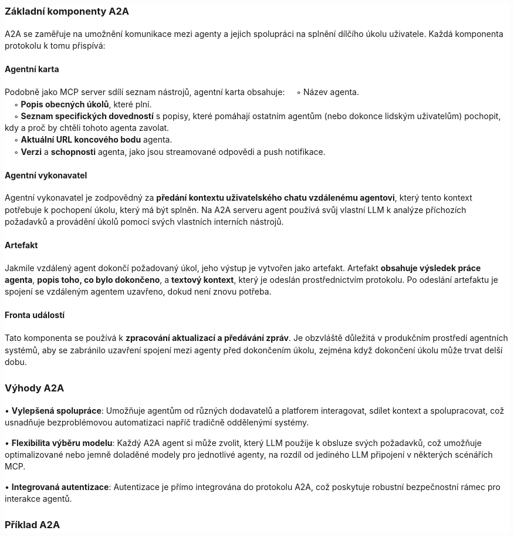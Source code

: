 ### Základní komponenty A2A

A2A se zaměřuje na umožnění komunikace mezi agenty a jejich spolupráci na splnění dílčího úkolu uživatele. Každá komponenta protokolu k tomu přispívá:

#### Agentní karta

Podobně jako MCP server sdílí seznam nástrojů, agentní karta obsahuje:
    ◦ Název agenta.  
    ◦ **Popis obecných úkolů**, které plní.  
    ◦ **Seznam specifických dovedností** s popisy, které pomáhají ostatním agentům (nebo dokonce lidským uživatelům) pochopit, kdy a proč by chtěli tohoto agenta zavolat.  
    ◦ **Aktuální URL koncového bodu** agenta.  
    ◦ **Verzi** a **schopnosti** agenta, jako jsou streamované odpovědi a push notifikace.  

#### Agentní vykonavatel

Agentní vykonavatel je zodpovědný za **předání kontextu uživatelského chatu vzdálenému agentovi**, který tento kontext potřebuje k pochopení úkolu, který má být splněn. Na A2A serveru agent používá svůj vlastní LLM k analýze příchozích požadavků a provádění úkolů pomocí svých vlastních interních nástrojů.

#### Artefakt

Jakmile vzdálený agent dokončí požadovaný úkol, jeho výstup je vytvořen jako artefakt. Artefakt **obsahuje výsledek práce agenta**, **popis toho, co bylo dokončeno**, a **textový kontext**, který je odeslán prostřednictvím protokolu. Po odeslání artefaktu je spojení se vzdáleným agentem uzavřeno, dokud není znovu potřeba.

#### Fronta událostí

Tato komponenta se používá k **zpracování aktualizací a předávání zpráv**. Je obzvláště důležitá v produkčním prostředí agentních systémů, aby se zabránilo uzavření spojení mezi agenty před dokončením úkolu, zejména když dokončení úkolu může trvat delší dobu.

### Výhody A2A

• **Vylepšená spolupráce**: Umožňuje agentům od různých dodavatelů a platforem interagovat, sdílet kontext a spolupracovat, což usnadňuje bezproblémovou automatizaci napříč tradičně oddělenými systémy.

• **Flexibilita výběru modelu**: Každý A2A agent si může zvolit, který LLM použije k obsluze svých požadavků, což umožňuje optimalizované nebo jemně doladěné modely pro jednotlivé agenty, na rozdíl od jediného LLM připojení v některých scénářích MCP.

• **Integrovaná autentizace**: Autentizace je přímo integrována do protokolu A2A, což poskytuje robustní bezpečnostní rámec pro interakce agentů.

### Příklad A2A
